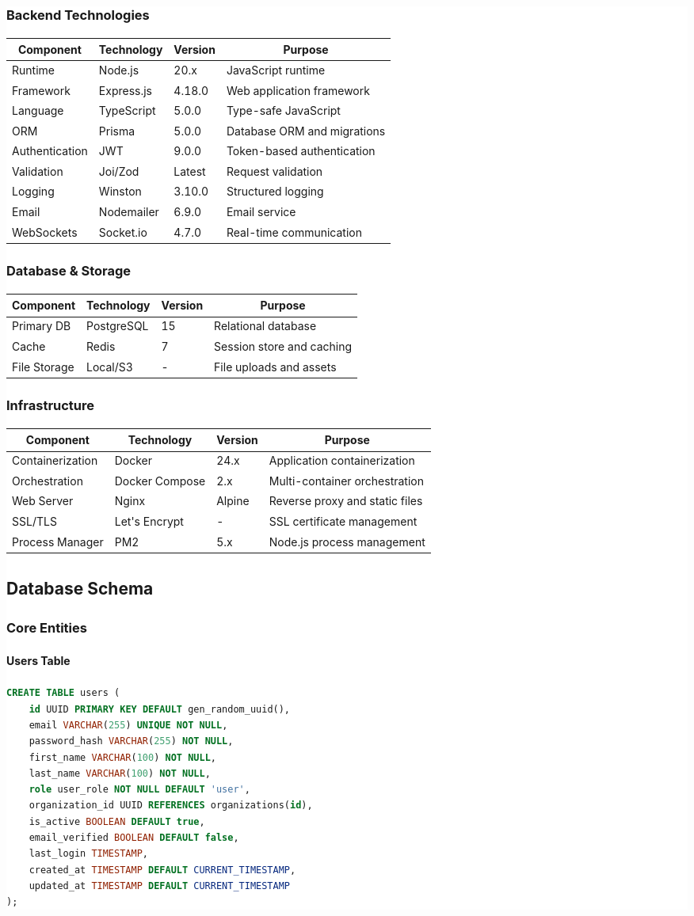 ### Backend Technologies
| Component | Technology | Version | Purpose |
|-----------|------------|---------|---------|
| Runtime | Node.js | 20.x | JavaScript runtime |
| Framework | Express.js | 4.18.0 | Web application framework |
| Language | TypeScript | 5.0.0 | Type-safe JavaScript |
| ORM | Prisma | 5.0.0 | Database ORM and migrations |
| Authentication | JWT | 9.0.0 | Token-based authentication |
| Validation | Joi/Zod | Latest | Request validation |
| Logging | Winston | 3.10.0 | Structured logging |
| Email | Nodemailer | 6.9.0 | Email service |
| WebSockets | Socket.io | 4.7.0 | Real-time communication |

### Database & Storage
| Component | Technology | Version | Purpose |
|-----------|------------|---------|---------|
| Primary DB | PostgreSQL | 15 | Relational database |
| Cache | Redis | 7 | Session store and caching |
| File Storage | Local/S3 | - | File uploads and assets |

### Infrastructure
| Component | Technology | Version | Purpose |
|-----------|------------|---------|---------|
| Containerization | Docker | 24.x | Application containerization |
| Orchestration | Docker Compose | 2.x | Multi-container orchestration |
| Web Server | Nginx | Alpine | Reverse proxy and static files |
| SSL/TLS | Let's Encrypt | - | SSL certificate management |
| Process Manager | PM2 | 5.x | Node.js process management |

## Database Schema

### Core Entities

#### Users Table
```sql
CREATE TABLE users (
    id UUID PRIMARY KEY DEFAULT gen_random_uuid(),
    email VARCHAR(255) UNIQUE NOT NULL,
    password_hash VARCHAR(255) NOT NULL,
    first_name VARCHAR(100) NOT NULL,
    last_name VARCHAR(100) NOT NULL,
    role user_role NOT NULL DEFAULT 'user',
    organization_id UUID REFERENCES organizations(id),
    is_active BOOLEAN DEFAULT true,
    email_verified BOOLEAN DEFAULT false,
    last_login TIMESTAMP,
    created_at TIMESTAMP DEFAULT CURRENT_TIMESTAMP,
    updated_at TIMESTAMP DEFAULT CURRENT_TIMESTAMP
);
```
